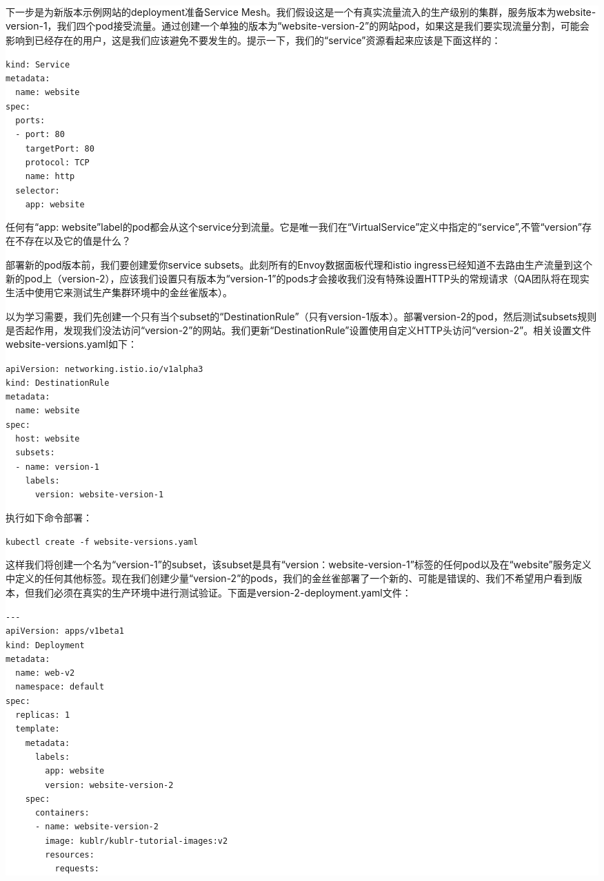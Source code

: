 下一步是为新版本示例网站的deployment准备Service Mesh。我们假设这是一个有真实流量流入的生产级别的集群，服务版本为website-version-1，我们四个pod接受流量。通过创建一个单独的版本为“website-version-2”的网站pod，如果这是我们要实现流量分割，可能会影响到已经存在的用户，这是我们应该避免不要发生的。提示一下，我们的“service”资源看起来应该是下面这样的：

```
kind: Service
metadata:
  name: website
spec:
  ports:
  - port: 80
    targetPort: 80
    protocol: TCP
    name: http
  selector:
    app: website
```
任何有“app: website”label的pod都会从这个service分到流量。它是唯一我们在“VirtualService”定义中指定的“service”,不管“version”存在不存在以及它的值是什么？

部署新的pod版本前，我们要创建爱你service subsets。此刻所有的Envoy数据面板代理和istio ingress已经知道不去路由生产流量到这个新的pod上（version-2），应该我们设置只有版本为“version-1”的pods才会接收我们没有特殊设置HTTP头的常规请求（QA团队将在现实生活中使用它来测试生产集群环境中的金丝雀版本）。

以为学习需要，我们先创建一个只有当个subset的“DestinationRule”（只有version-1版本）。部署version-2的pod，然后测试subsets规则是否起作用，发现我们没法访问“version-2”的网站。我们更新“DestinationRule”设置使用自定义HTTP头访问“version-2”。相关设置文件website-versions.yaml如下：

```---
apiVersion: networking.istio.io/v1alpha3
kind: DestinationRule
metadata:
  name: website
spec:
  host: website
  subsets:
  - name: version-1
    labels:
      version: website-version-1

```
执行如下命令部署：

```
kubectl create -f website-versions.yaml
```
这样我们将创建一个名为“version-1”的subset，该subset是具有“version：website-version-1”标签的任何pod以及在“website”服务定义中定义的任何其他标签。现在我们创建少量“version-2”的pods，我们的金丝雀部署了一个新的、可能是错误的、我们不希望用户看到版本，但我们必须在真实的生产环境中进行测试验证。下面是version-2-deployment.yaml文件：

```
---
apiVersion: apps/v1beta1
kind: Deployment
metadata:
  name: web-v2
  namespace: default
spec:
  replicas: 1
  template:
    metadata:
      labels:
        app: website
        version: website-version-2
    spec:
      containers:
      - name: website-version-2
        image: kublr/kublr-tutorial-images:v2
        resources:
          requests:
```
